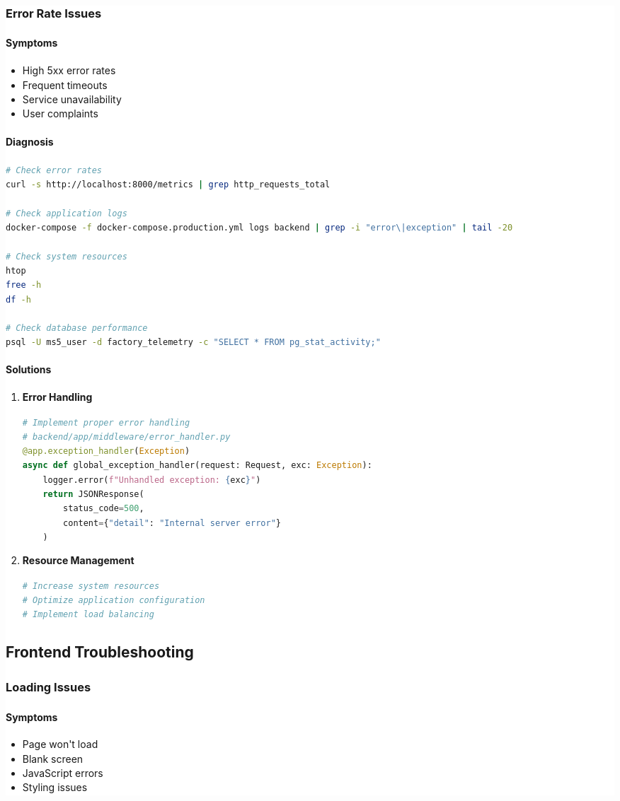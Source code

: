 ### Error Rate Issues

#### Symptoms
- High 5xx error rates
- Frequent timeouts
- Service unavailability
- User complaints

#### Diagnosis
```bash
# Check error rates
curl -s http://localhost:8000/metrics | grep http_requests_total

# Check application logs
docker-compose -f docker-compose.production.yml logs backend | grep -i "error\|exception" | tail -20

# Check system resources
htop
free -h
df -h

# Check database performance
psql -U ms5_user -d factory_telemetry -c "SELECT * FROM pg_stat_activity;"
```

#### Solutions
1. **Error Handling**
   ```python
   # Implement proper error handling
   # backend/app/middleware/error_handler.py
   @app.exception_handler(Exception)
   async def global_exception_handler(request: Request, exc: Exception):
       logger.error(f"Unhandled exception: {exc}")
       return JSONResponse(
           status_code=500,
           content={"detail": "Internal server error"}
       )
   ```

2. **Resource Management**
   ```bash
   # Increase system resources
   # Optimize application configuration
   # Implement load balancing
   ```

## Frontend Troubleshooting

### Loading Issues

#### Symptoms
- Page won't load
- Blank screen
- JavaScript errors
- Styling issues
